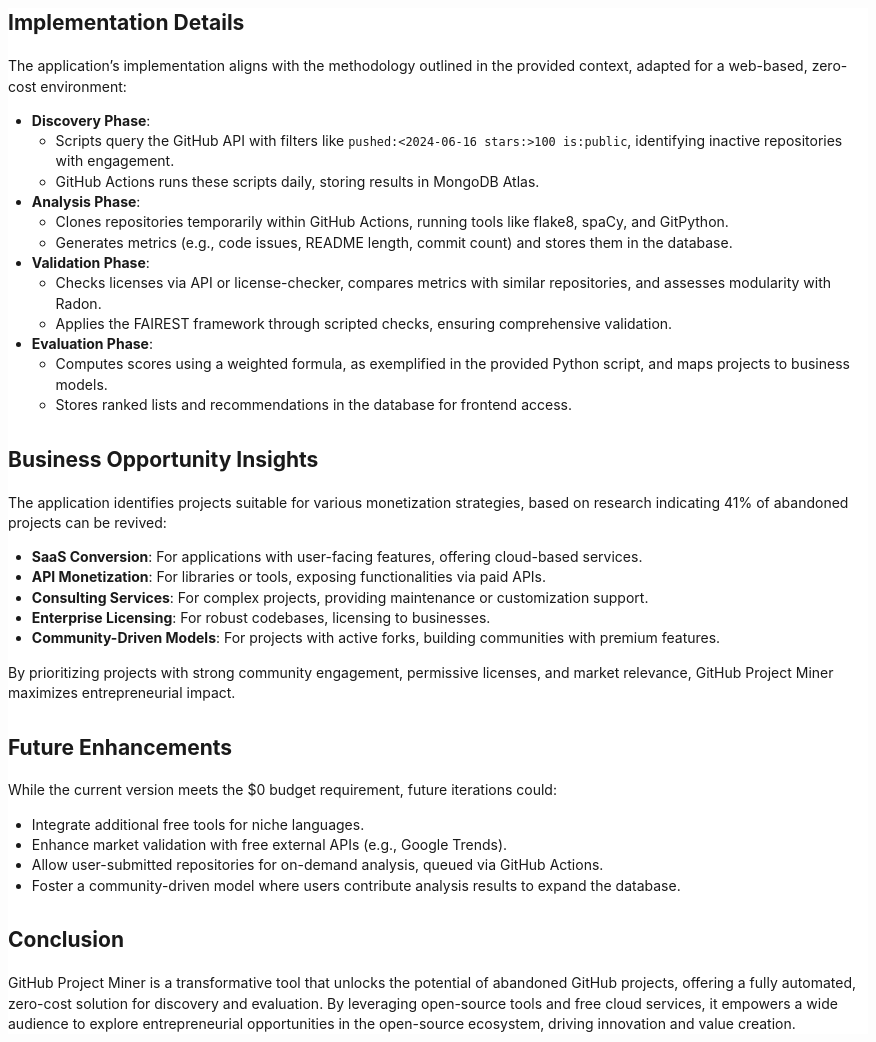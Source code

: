 ## Implementation Details
The application’s implementation aligns with the methodology outlined in the provided context, adapted for a web-based, zero-cost environment:

- **Discovery Phase**:
  - Scripts query the GitHub API with filters like `pushed:<2024-06-16 stars:>100 is:public`, identifying inactive repositories with engagement.
  - GitHub Actions runs these scripts daily, storing results in MongoDB Atlas.
- **Analysis Phase**:
  - Clones repositories temporarily within GitHub Actions, running tools like flake8, spaCy, and GitPython.
  - Generates metrics (e.g., code issues, README length, commit count) and stores them in the database.
- **Validation Phase**:
  - Checks licenses via API or license-checker, compares metrics with similar repositories, and assesses modularity with Radon.
  - Applies the FAIREST framework through scripted checks, ensuring comprehensive validation.
- **Evaluation Phase**:
  - Computes scores using a weighted formula, as exemplified in the provided Python script, and maps projects to business models.
  - Stores ranked lists and recommendations in the database for frontend access.

## Business Opportunity Insights
The application identifies projects suitable for various monetization strategies, based on research indicating 41% of abandoned projects can be revived:
- **SaaS Conversion**: For applications with user-facing features, offering cloud-based services.
- **API Monetization**: For libraries or tools, exposing functionalities via paid APIs.
- **Consulting Services**: For complex projects, providing maintenance or customization support.
- **Enterprise Licensing**: For robust codebases, licensing to businesses.
- **Community-Driven Models**: For projects with active forks, building communities with premium features.

By prioritizing projects with strong community engagement, permissive licenses, and market relevance, GitHub Project Miner maximizes entrepreneurial impact.

## Future Enhancements
While the current version meets the $0 budget requirement, future iterations could:
- Integrate additional free tools for niche languages.
- Enhance market validation with free external APIs (e.g., Google Trends).
- Allow user-submitted repositories for on-demand analysis, queued via GitHub Actions.
- Foster a community-driven model where users contribute analysis results to expand the database.

## Conclusion
GitHub Project Miner is a transformative tool that unlocks the potential of abandoned GitHub projects, offering a fully automated, zero-cost solution for discovery and evaluation. By leveraging open-source tools and free cloud services, it empowers a wide audience to explore entrepreneurial opportunities in the open-source ecosystem, driving innovation and value creation.